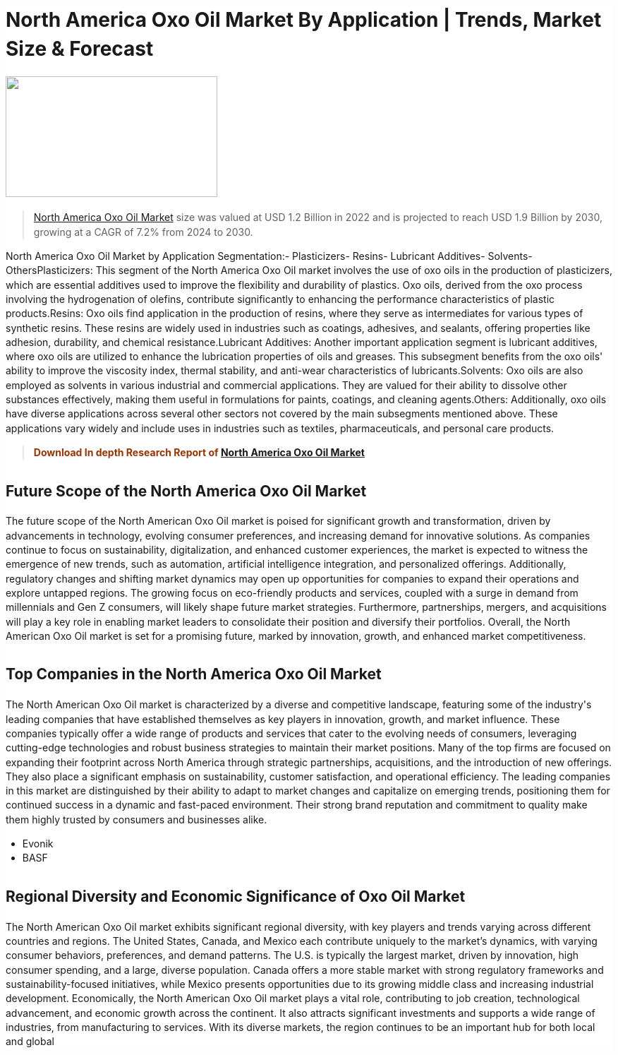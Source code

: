 <p><h1>North America Oxo Oil Market By Application | Trends, Market Size & Forecast</h1><p><img class="aligncenter size-medium wp-image-105565" src="https://ffe5etoiles.com/wp-content/uploads/2025/01/MST7-300x171.png" alt="" width="300" height="171" /></p><blockquote><p><a href="https://www.verifiedmarketreports.com/download-sample/?rid=380844&utm_source=Github-NA&utm_medium=386" target="_blank">North America Oxo Oil Market</a>  size was valued at USD 1.2 Billion in 2022 and is projected to reach USD 1.9 Billion by 2030, growing at a CAGR of 7.2% from 2024 to 2030.</p></blockquote>North America Oxo Oil Market by Application Segmentation:- Plasticizers- Resins- Lubricant Additives- Solvents- OthersPlasticizers: This segment of the North America Oxo Oil market involves the use of oxo oils in the production of plasticizers, which are essential additives used to improve the flexibility and durability of plastics. Oxo oils, derived from the oxo process involving the hydrogenation of olefins, contribute significantly to enhancing the performance characteristics of plastic products.Resins: Oxo oils find application in the production of resins, where they serve as intermediates for various types of synthetic resins. These resins are widely used in industries such as coatings, adhesives, and sealants, offering properties like adhesion, durability, and chemical resistance.Lubricant Additives: Another important application segment is lubricant additives, where oxo oils are utilized to enhance the lubrication properties of oils and greases. This subsegment benefits from the oxo oils' ability to improve the viscosity index, thermal stability, and anti-wear characteristics of lubricants.Solvents: Oxo oils are also employed as solvents in various industrial and commercial applications. They are valued for their ability to dissolve other substances effectively, making them useful in formulations for paints, coatings, and cleaning agents.Others: Additionally, oxo oils have diverse applications across several other sectors not covered by the main subsegments mentioned above. These applications vary widely and include uses in industries such as textiles, pharmaceuticals, and personal care products.</p><blockquote><p><span style="color: #993300;"><strong>Download In depth Research Report of <a href="https://www.verifiedmarketreports.com/download-sample/?rid=380844&utm_source=Github-NA&utm_medium=386">North America Oxo Oil Market</a></strong></span></p></blockquote><h2>Future Scope of the North America Oxo Oil Market</h2><p>The future scope of the North American Oxo Oil market is poised for significant growth and transformation, driven by advancements in technology, evolving consumer preferences, and increasing demand for innovative solutions. As companies continue to focus on sustainability, digitalization, and enhanced customer experiences, the market is expected to witness the emergence of new trends, such as automation, artificial intelligence integration, and personalized offerings. Additionally, regulatory changes and shifting market dynamics may open up opportunities for companies to expand their operations and explore untapped regions. The growing focus on eco-friendly products and services, coupled with a surge in demand from millennials and Gen Z consumers, will likely shape future market strategies. Furthermore, partnerships, mergers, and acquisitions will play a key role in enabling market leaders to consolidate their position and diversify their portfolios. Overall, the North American Oxo Oil market is set for a promising future, marked by innovation, growth, and enhanced market competitiveness.</p><h2>Top Companies in the North America Oxo Oil Market</h2><p>The North American Oxo Oil market is characterized by a diverse and competitive landscape, featuring some of the industry's leading companies that have established themselves as key players in innovation, growth, and market influence. These companies typically offer a wide range of products and services that cater to the evolving needs of consumers, leveraging cutting-edge technologies and robust business strategies to maintain their market positions. Many of the top firms are focused on expanding their footprint across North America through strategic partnerships, acquisitions, and the introduction of new offerings. They also place a significant emphasis on sustainability, customer satisfaction, and operational efficiency. The leading companies in this market are distinguished by their ability to adapt to market changes and capitalize on emerging trends, positioning them for continued success in a dynamic and fast-paced environment. Their strong brand reputation and commitment to quality make them highly trusted by consumers and businesses alike.</p><p><ul><li>Evonik </li><li> BASF</li></ul></p><h2>Regional Diversity and Economic Significance of Oxo Oil Market</h2><p>The North American Oxo Oil market exhibits significant regional diversity, with key players and trends varying across different countries and regions. The United States, Canada, and Mexico each contribute uniquely to the market’s dynamics, with varying consumer behaviors, preferences, and demand patterns. The U.S. is typically the largest market, driven by innovation, high consumer spending, and a large, diverse population. Canada offers a more stable market with strong regulatory frameworks and sustainability-focused initiatives, while Mexico presents opportunities due to its growing middle class and increasing industrial development. Economically, the North American Oxo Oil market plays a vital role, contributing to job creation, technological advancement, and economic growth across the continent. It also attracts significant investments and supports a wide range of industries, from manufacturing to services. With its diverse markets, the region continues to be an important hub for both local and global